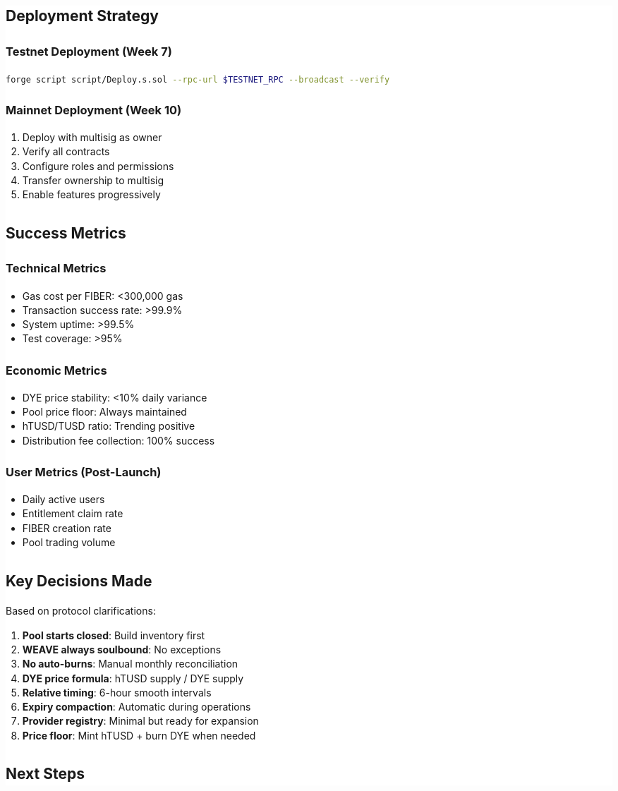## Deployment Strategy

### Testnet Deployment (Week 7)
```bash
forge script script/Deploy.s.sol --rpc-url $TESTNET_RPC --broadcast --verify
```

### Mainnet Deployment (Week 10)
1. Deploy with multisig as owner
2. Verify all contracts
3. Configure roles and permissions
4. Transfer ownership to multisig
5. Enable features progressively

## Success Metrics

### Technical Metrics
- Gas cost per FIBER: <300,000 gas
- Transaction success rate: >99.9%
- System uptime: >99.5%
- Test coverage: >95%

### Economic Metrics
- DYE price stability: <10% daily variance
- Pool price floor: Always maintained
- hTUSD/TUSD ratio: Trending positive
- Distribution fee collection: 100% success

### User Metrics (Post-Launch)
- Daily active users
- Entitlement claim rate
- FIBER creation rate
- Pool trading volume

## Key Decisions Made

Based on protocol clarifications:
1. **Pool starts closed**: Build inventory first
2. **WEAVE always soulbound**: No exceptions
3. **No auto-burns**: Manual monthly reconciliation
4. **DYE price formula**: hTUSD supply / DYE supply
5. **Relative timing**: 6-hour smooth intervals
6. **Expiry compaction**: Automatic during operations
7. **Provider registry**: Minimal but ready for expansion
8. **Price floor**: Mint hTUSD + burn DYE when needed

## Next Steps
